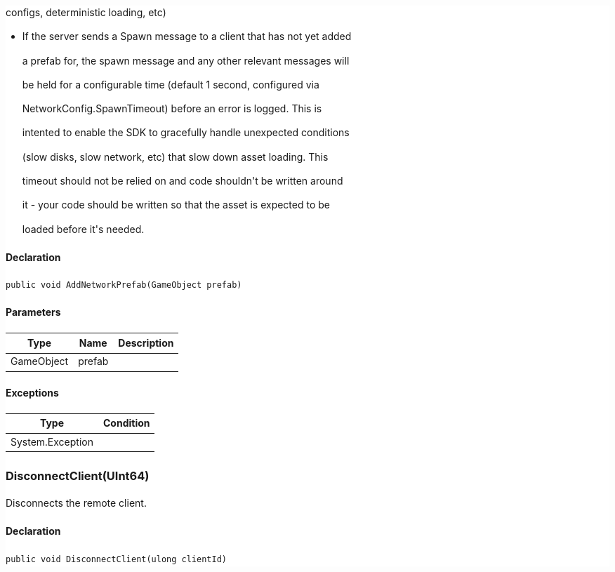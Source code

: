   configs, deterministic loading, etc)

* If the server sends a Spawn message to a client that has not yet added

  a prefab for, the spawn message and any other relevant messages will

  be held for a configurable time (default 1 second, configured via

  NetworkConfig.SpawnTimeout) before an error is logged. This is

  intented to enable the SDK to gracefully handle unexpected conditions

  (slow disks, slow network, etc) that slow down asset loading. This

  timeout should not be relied on and code shouldn't be written around

  it - your code should be written so that the asset is expected to be

  loaded before it's needed.

</div>

<div class="markdown level1 conceptual">

</div>

#### Declaration

``` lang-csharp
public void AddNetworkPrefab(GameObject prefab)
```

#### Parameters

| Type       | Name   | Description |
|------------|--------|-------------|
| GameObject | prefab |             |

#### Exceptions

| Type             | Condition |
|------------------|-----------|
| System.Exception |           |

### DisconnectClient(UInt64)

<div class="markdown level1 summary">

Disconnects the remote client.

</div>

<div class="markdown level1 conceptual">

</div>

#### Declaration

``` lang-csharp
public void DisconnectClient(ulong clientId)
```
